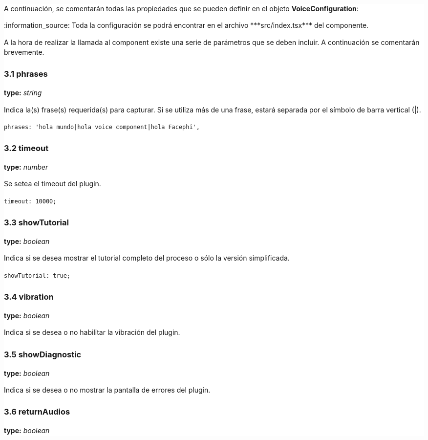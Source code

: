 A continuación, se comentarán todas las propiedades que se pueden definir en el objeto **VoiceConfiguration**:

<div class="note">
<span class="note">:information_source:</span>
Toda la configuración se podrá encontrar en el archivo ***src/index.tsx*** del componente.
</div>

A la hora de realizar la llamada al component existe una serie de parámetros que se deben incluir. A continuación se comentarán brevemente.

### 3.1 phrases

**type:** *string*

Indica la(s) frase(s) requerida(s) para capturar. Si se utiliza más de una frase, estará separada por el símbolo de barra vertical (|).

```
phrases: 'hola mundo|hola voice component|hola Facephi',
```

### 3.2 timeout

**type:** *number*

Se setea el timeout del plugin.

```
timeout: 10000;
```

### 3.3 showTutorial

**type:** *boolean*

Indica si se desea mostrar el tutorial completo del proceso o sólo la versión simplificada.

```
showTutorial: true;
```

### 3.4 vibration

**type:** *boolean*

Indica si se desea o no habilitar la vibración del plugin.

### 3.5 showDiagnostic

**type:** *boolean*

Indica si se desea o no mostrar la pantalla de errores del plugin.

### 3.6 returnAudios

**type:** *boolean*

